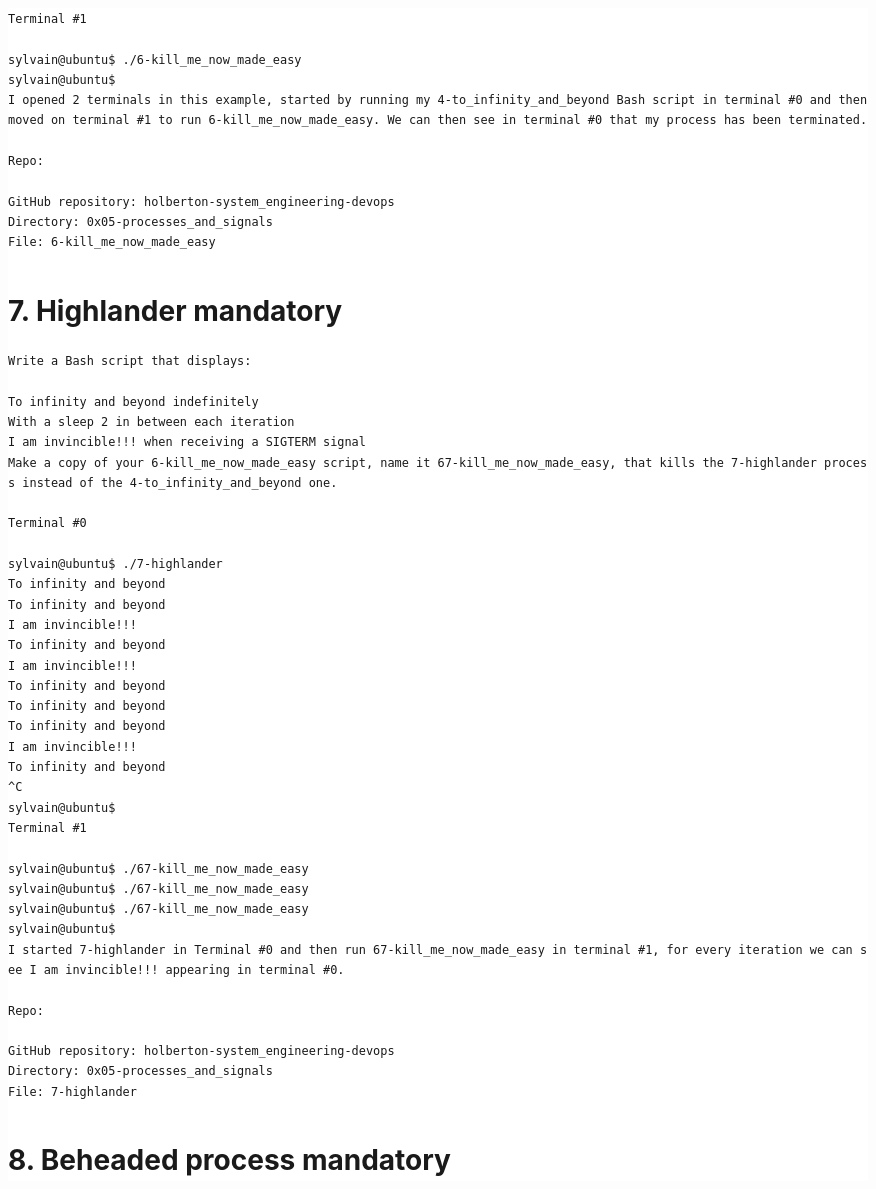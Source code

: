 	Terminal #1

	sylvain@ubuntu$ ./6-kill_me_now_made_easy
	sylvain@ubuntu$ 
	I opened 2 terminals in this example, started by running my 4-to_infinity_and_beyond Bash script in terminal #0 and then moved on terminal #1 to run 6-kill_me_now_made_easy. We can then see in terminal #0 that my process has been terminated.

	Repo:

	GitHub repository: holberton-system_engineering-devops
	Directory: 0x05-processes_and_signals
	File: 6-kill_me_now_made_easy

# 7. Highlander mandatory

	Write a Bash script that displays:

	To infinity and beyond indefinitely
	With a sleep 2 in between each iteration
	I am invincible!!! when receiving a SIGTERM signal
	Make a copy of your 6-kill_me_now_made_easy script, name it 67-kill_me_now_made_easy, that kills the 7-highlander process instead of the 4-to_infinity_and_beyond one.

	Terminal #0

	sylvain@ubuntu$ ./7-highlander
	To infinity and beyond
	To infinity and beyond
	I am invincible!!!
	To infinity and beyond
	I am invincible!!!
	To infinity and beyond
	To infinity and beyond
	To infinity and beyond
	I am invincible!!!
	To infinity and beyond
	^C
	sylvain@ubuntu$ 
	Terminal #1

	sylvain@ubuntu$ ./67-kill_me_now_made_easy 
	sylvain@ubuntu$ ./67-kill_me_now_made_easy
	sylvain@ubuntu$ ./67-kill_me_now_made_easy
	sylvain@ubuntu$ 
	I started 7-highlander in Terminal #0 and then run 67-kill_me_now_made_easy in terminal #1, for every iteration we can see I am invincible!!! appearing in terminal #0.

	Repo:

	GitHub repository: holberton-system_engineering-devops
	Directory: 0x05-processes_and_signals
	File: 7-highlander

# 8. Beheaded process mandatory

